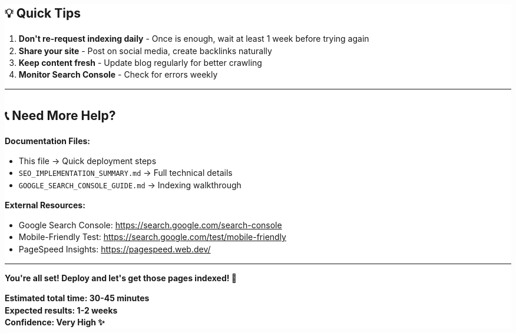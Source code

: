 
## 💡 Quick Tips

1. **Don't re-request indexing daily** - Once is enough, wait at least 1 week before trying again
2. **Share your site** - Post on social media, create backlinks naturally
3. **Keep content fresh** - Update blog regularly for better crawling
4. **Monitor Search Console** - Check for errors weekly

---

## 📞 Need More Help?

**Documentation Files:**

- This file → Quick deployment steps
- `SEO_IMPLEMENTATION_SUMMARY.md` → Full technical details
- `GOOGLE_SEARCH_CONSOLE_GUIDE.md` → Indexing walkthrough

**External Resources:**

- Google Search Console: https://search.google.com/search-console
- Mobile-Friendly Test: https://search.google.com/test/mobile-friendly
- PageSpeed Insights: https://pagespeed.web.dev/

---

**You're all set! Deploy and let's get those pages indexed! 🚀**

**Estimated total time: 30-45 minutes**  
**Expected results: 1-2 weeks**  
**Confidence: Very High ✨**
